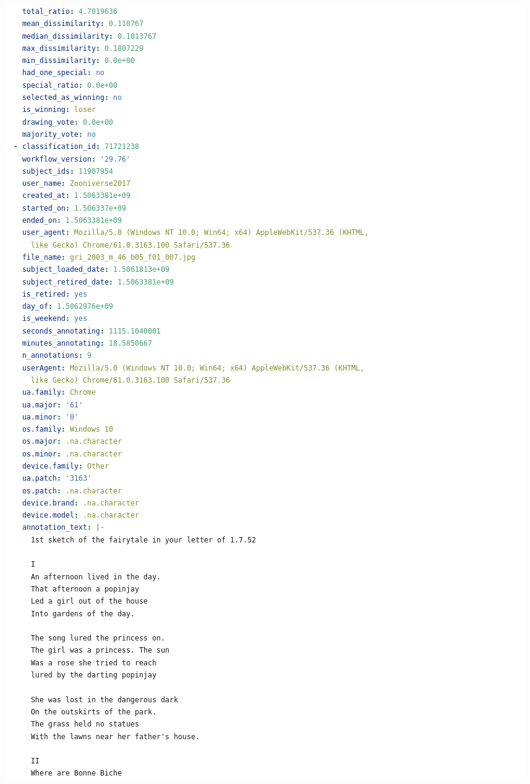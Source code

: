 ```yaml
    total_ratio: 4.7019636
    mean_dissimilarity: 0.110767
    median_dissimilarity: 0.1013767
    max_dissimilarity: 0.1807229
    min_dissimilarity: 0.0e+00
    had_one_special: no
    special_ratio: 0.0e+00
    selected_as_winning: no
    is_winning: loser
    drawing_vote: 0.0e+00
    majority_vote: no
  - classification_id: 71721238
    workflow_version: '29.76'
    subject_ids: 11907954
    user_name: Zooniverse2017
    created_at: 1.5063381e+09
    started_on: 1.506337e+09
    ended_on: 1.5063381e+09
    user_agent: Mozilla/5.0 (Windows NT 10.0; Win64; x64) AppleWebKit/537.36 (KHTML,
      like Gecko) Chrome/61.0.3163.100 Safari/537.36
    file_name: gri_2003_m_46_b05_f01_007.jpg
    subject_loaded_date: 1.5061813e+09
    subject_retired_date: 1.5063381e+09
    is_retired: yes
    day_of: 1.5062976e+09
    is_weekend: yes
    seconds_annotating: 1115.1040001
    minutes_annotating: 18.5850667
    n_annotations: 9
    userAgent: Mozilla/5.0 (Windows NT 10.0; Win64; x64) AppleWebKit/537.36 (KHTML,
      like Gecko) Chrome/61.0.3163.100 Safari/537.36
    ua.family: Chrome
    ua.major: '61'
    ua.minor: '0'
    os.family: Windows 10
    os.major: .na.character
    os.minor: .na.character
    device.family: Other
    ua.patch: '3163'
    os.patch: .na.character
    device.brand: .na.character
    device.model: .na.character
    annotation_text: |-
      1st sketch of the fairytale in your letter of 1.7.52

      I
      An afternoon lived in the day.
      That afternoon a popinjay
      Led a girl out of the house
      Into gardens of the day.

      The song lured the princess on.
      The girl was a princess. The sun
      Was a rose she tried to reach
      lured by the darting popinjay

      She was lost in the dangerous dark
      On the outskirts of the park.
      The grass held no statues
      With the lawns near her father's house.

      II
      Where are Bonne Biche
```